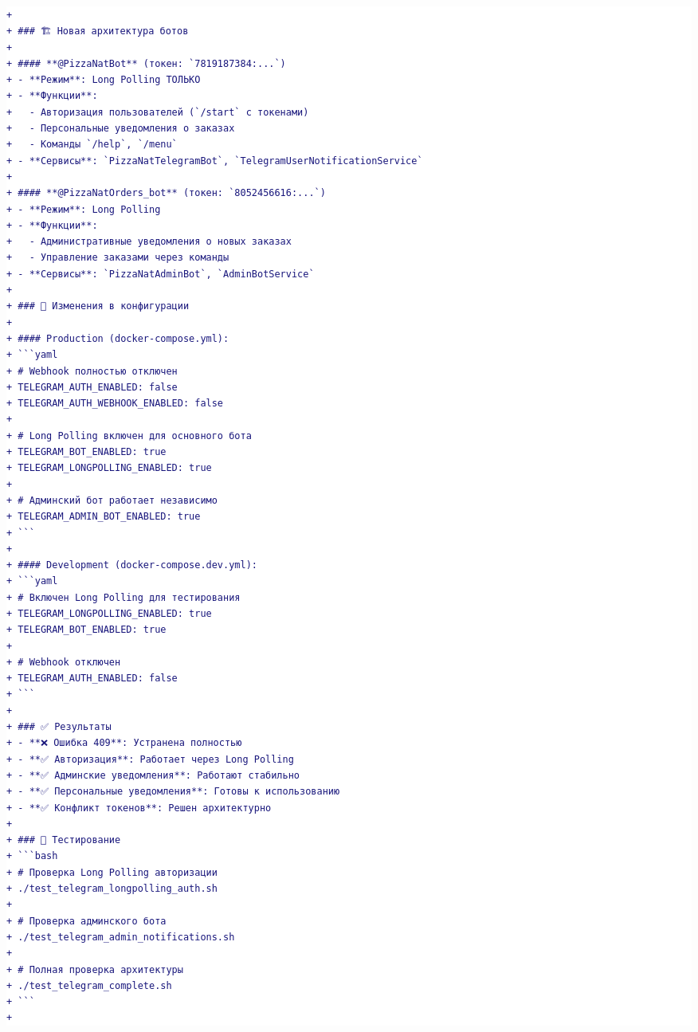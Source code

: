 ```diff
+ 
+ ### 🏗️ Новая архитектура ботов
+ 
+ #### **@PizzaNatBot** (токен: `7819187384:...`)
+ - **Режим**: Long Polling ТОЛЬКО
+ - **Функции**: 
+   - Авторизация пользователей (`/start` с токенами)
+   - Персональные уведомления о заказах
+   - Команды `/help`, `/menu`
+ - **Сервисы**: `PizzaNatTelegramBot`, `TelegramUserNotificationService`
+ 
+ #### **@PizzaNatOrders_bot** (токен: `8052456616:...`) 
+ - **Режим**: Long Polling
+ - **Функции**:
+   - Административные уведомления о новых заказах
+   - Управление заказами через команды
+ - **Сервисы**: `PizzaNatAdminBot`, `AdminBotService`
+ 
+ ### 🔧 Изменения в конфигурации
+ 
+ #### Production (docker-compose.yml):
+ ```yaml
+ # Webhook полностью отключен
+ TELEGRAM_AUTH_ENABLED: false
+ TELEGRAM_AUTH_WEBHOOK_ENABLED: false
+ 
+ # Long Polling включен для основного бота
+ TELEGRAM_BOT_ENABLED: true
+ TELEGRAM_LONGPOLLING_ENABLED: true
+ 
+ # Админский бот работает независимо
+ TELEGRAM_ADMIN_BOT_ENABLED: true
+ ```
+ 
+ #### Development (docker-compose.dev.yml):
+ ```yaml
+ # Включен Long Polling для тестирования
+ TELEGRAM_LONGPOLLING_ENABLED: true
+ TELEGRAM_BOT_ENABLED: true
+ 
+ # Webhook отключен
+ TELEGRAM_AUTH_ENABLED: false
+ ```
+ 
+ ### ✅ Результаты
+ - **❌ Ошибка 409**: Устранена полностью
+ - **✅ Авторизация**: Работает через Long Polling
+ - **✅ Админские уведомления**: Работают стабильно  
+ - **✅ Персональные уведомления**: Готовы к использованию
+ - **✅ Конфликт токенов**: Решен архитектурно
+ 
+ ### 🧪 Тестирование
+ ```bash
+ # Проверка Long Polling авторизации
+ ./test_telegram_longpolling_auth.sh
+ 
+ # Проверка админского бота
+ ./test_telegram_admin_notifications.sh
+ 
+ # Полная проверка архитектуры
+ ./test_telegram_complete.sh
+ ```
+ 
```